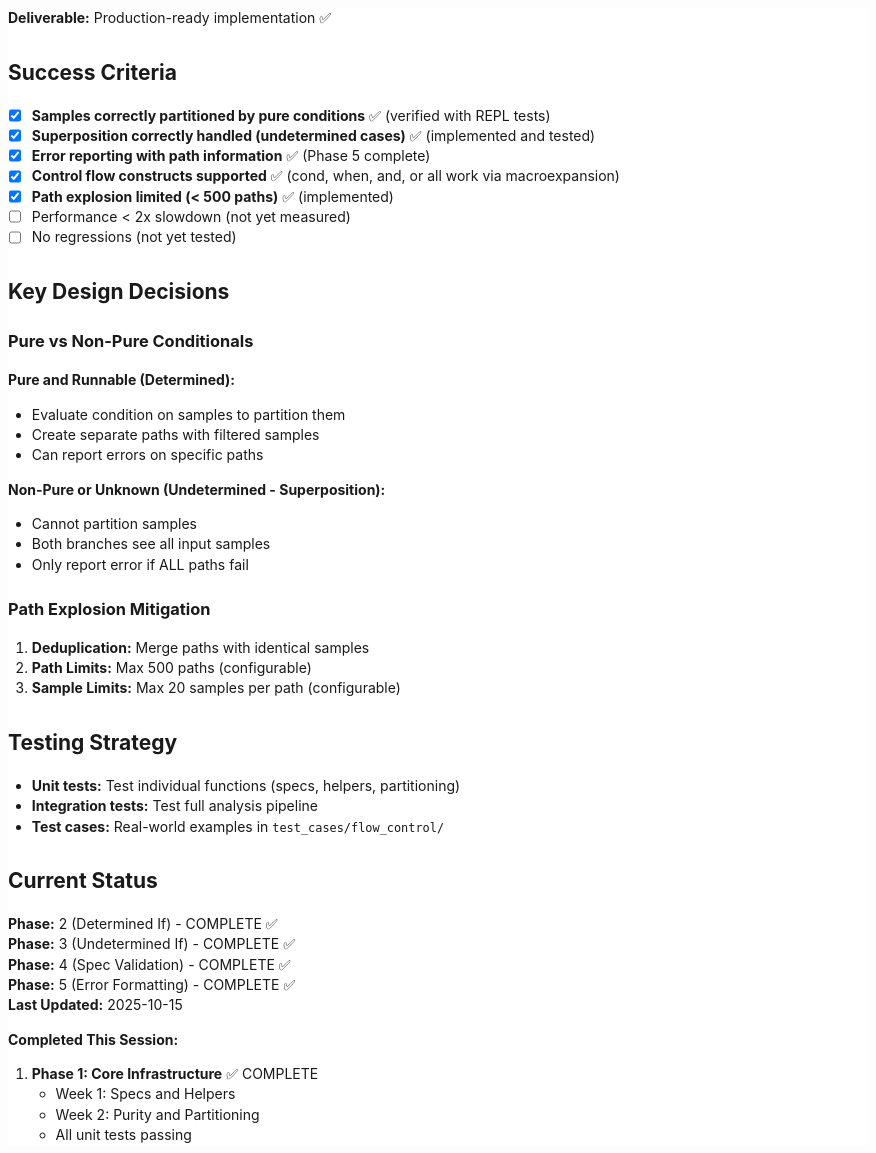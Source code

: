 **Deliverable:** Production-ready implementation ✅

## Success Criteria

- [x] **Samples correctly partitioned by pure conditions** ✅ (verified with REPL tests)
- [x] **Superposition correctly handled (undetermined cases)** ✅ (implemented and tested)
- [x] **Error reporting with path information** ✅ (Phase 5 complete)
- [x] **Control flow constructs supported** ✅ (cond, when, and, or all work via macroexpansion)
- [x] **Path explosion limited (< 500 paths)** ✅ (implemented)
- [ ] Performance < 2x slowdown (not yet measured)
- [ ] No regressions (not yet tested)

## Key Design Decisions

### Pure vs Non-Pure Conditionals

**Pure and Runnable (Determined):**
- Evaluate condition on samples to partition them
- Create separate paths with filtered samples
- Can report errors on specific paths

**Non-Pure or Unknown (Undetermined - Superposition):**
- Cannot partition samples
- Both branches see all input samples
- Only report error if ALL paths fail

### Path Explosion Mitigation

1. **Deduplication:** Merge paths with identical samples
2. **Path Limits:** Max 500 paths (configurable)
3. **Sample Limits:** Max 20 samples per path (configurable)

## Testing Strategy

- **Unit tests:** Test individual functions (specs, helpers, partitioning)
- **Integration tests:** Test full analysis pipeline
- **Test cases:** Real-world examples in `test_cases/flow_control/`

## Current Status

**Phase:** 2 (Determined If) - COMPLETE ✅  
**Phase:** 3 (Undetermined If) - COMPLETE ✅  
**Phase:** 4 (Spec Validation) - COMPLETE ✅  
**Phase:** 5 (Error Formatting) - COMPLETE ✅  
**Last Updated:** 2025-10-15

**Completed This Session:**

1. **Phase 1: Core Infrastructure** ✅ COMPLETE
   - Week 1: Specs and Helpers
   - Week 2: Purity and Partitioning
   - All unit tests passing
